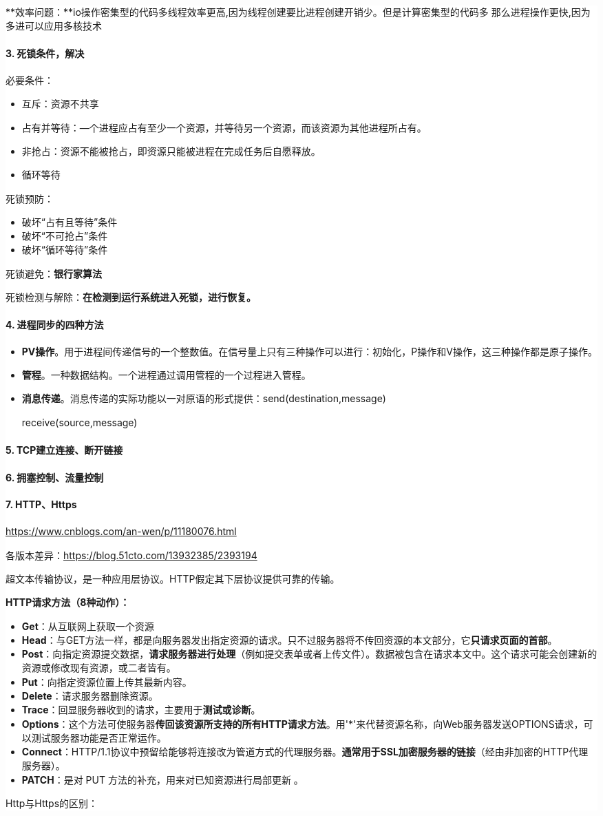 **效率问题：**io操作密集型的代码多线程效率更高,因为线程创建要比进程创建开销少。但是计算密集型的代码多 那么进程操作更快,因为多进可以应用多核技术



#### 3. 死锁条件，解决

必要条件：

- 互斥：资源不共享
- 占有并等待：—个进程应占有至少一个资源，并等待另一个资源，而该资源为其他进程所占有。

- 非抢占：资源不能被抢占，即资源只能被进程在完成任务后自愿释放。
- 循环等待

死锁预防：

- 破坏“占有且等待”条件
- 破坏“不可抢占”条件
- 破坏“循环等待”条件

死锁避免：**银行家算法**

死锁检测与解除：**在检测到运行系统进入死锁，进行恢复。**

#### 4. 进程同步的四种方法

- **PV操作**。用于进程间传递信号的一个整数值。在信号量上只有三种操作可以进行：初始化，P操作和V操作，这三种操作都是原子操作。

- **管程**。一种数据结构。一个进程通过调用管程的一个过程进入管程。

- **消息传递**。消息传递的实际功能以一对原语的形式提供：send(destination,message)

  receive(source,message)

#### 5. TCP建立连接、断开链接

#### 6. 拥塞控制、流量控制

#### 7. HTTP、Https

https://www.cnblogs.com/an-wen/p/11180076.html

各版本差异：https://blog.51cto.com/13932385/2393194

超文本传输协议，是一种应用层协议。HTTP假定其下层协议提供可靠的传输。

**HTTP请求方法（8种动作）：**

- **Get**：从互联网上获取一个资源
- **Head**：与GET方法一样，都是向服务器发出指定资源的请求。只不过服务器将不传回资源的本文部分，它**只请求页面的首部**。
- **Post**：向指定资源提交数据，**请求服务器进行处理**（例如提交表单或者上传文件）。数据被包含在请求本文中。这个请求可能会创建新的资源或修改现有资源，或二者皆有。
- **Put**：向指定资源位置上传其最新内容。
- **Delete**：请求服务器删除资源。
- **Trace**：回显服务器收到的请求，主要用于**测试或诊断**。
- **Options**：这个方法可使服务器**传回该资源所支持的所有HTTP请求方法**。用'*'来代替资源名称，向Web服务器发送OPTIONS请求，可以测试服务器功能是否正常运作。
- **Connect**：HTTP/1.1协议中预留给能够将连接改为管道方式的代理服务器。**通常用于SSL加密服务器的链接**（经由非加密的HTTP代理服务器）。
- **PATCH**：是对 PUT 方法的补充，用来对已知资源进行局部更新 。

Http与Https的区别：
